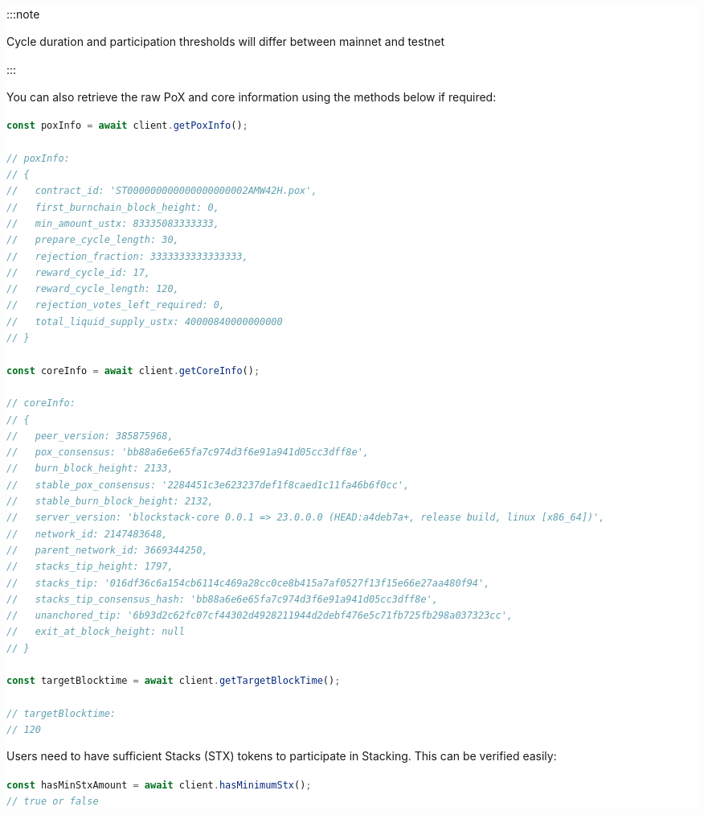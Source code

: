 :::note

Cycle duration and participation thresholds will differ between mainnet and testnet

:::

You can also retrieve the raw PoX and core information using the methods below if required:

```js
const poxInfo = await client.getPoxInfo();

// poxInfo:
// {
//   contract_id: 'ST000000000000000000002AMW42H.pox',
//   first_burnchain_block_height: 0,
//   min_amount_ustx: 83335083333333,
//   prepare_cycle_length: 30,
//   rejection_fraction: 3333333333333333,
//   reward_cycle_id: 17,
//   reward_cycle_length: 120,
//   rejection_votes_left_required: 0,
//   total_liquid_supply_ustx: 40000840000000000
// }

const coreInfo = await client.getCoreInfo();

// coreInfo:
// {
//   peer_version: 385875968,
//   pox_consensus: 'bb88a6e6e65fa7c974d3f6e91a941d05cc3dff8e',
//   burn_block_height: 2133,
//   stable_pox_consensus: '2284451c3e623237def1f8caed1c11fa46b6f0cc',
//   stable_burn_block_height: 2132,
//   server_version: 'blockstack-core 0.0.1 => 23.0.0.0 (HEAD:a4deb7a+, release build, linux [x86_64])',
//   network_id: 2147483648,
//   parent_network_id: 3669344250,
//   stacks_tip_height: 1797,
//   stacks_tip: '016df36c6a154cb6114c469a28cc0ce8b415a7af0527f13f15e66e27aa480f94',
//   stacks_tip_consensus_hash: 'bb88a6e6e65fa7c974d3f6e91a941d05cc3dff8e',
//   unanchored_tip: '6b93d2c62fc07cf44302d4928211944d2debf476e5c71fb725fb298a037323cc',
//   exit_at_block_height: null
// }

const targetBlocktime = await client.getTargetBlockTime();

// targetBlocktime:
// 120
```

Users need to have sufficient Stacks (STX) tokens to participate in Stacking. This can be verified easily:

```js
const hasMinStxAmount = await client.hasMinimumStx();
// true or false
```

